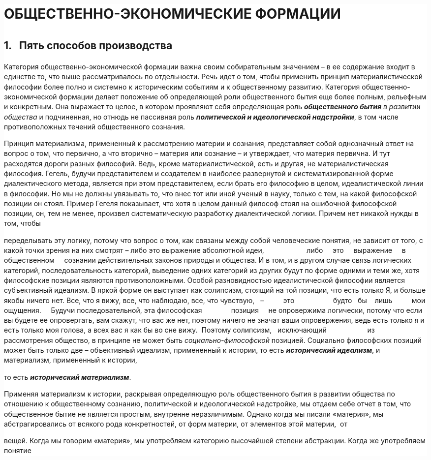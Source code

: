 # ОБЩЕСТВЕННО-ЭКОНОМИЧЕСКИЕ ФОРМАЦИИ

## 1.   Пять способов производства

Категория общественно-экономической формации важна своим собирательным значением – в ее содержание входит в единстве то, что выше рассматривалось по отдельности. Речь идет о том, чтобы применить принцип материалистической философии более полно и системно к историческим событиям и к общественному развитию. Категория общественно-экономической формации делает положение об определяющей роли общественного бытия еще более полным, рельефным и конкретным. Она выражает то целое, в котором проявляют себя определяющая роль **_общественного бытия_** _в развитии общества_ и подчиненная, но отнюдь не пассивная роль **_политической и идеологической надстройки_**, в том числе противоположных течений общественного сознания.

Принцип материализма, примененный к рассмотрению материи и сознания, представляет собой однозначный ответ на вопрос о том, что первично, а что вторично – материя или сознание – и утверждает, что материя первична. И тут расходятся дороги разных философий. Ведь, кроме материалистической, есть и другая, не материалистическая философия. Гегель, будучи представителем и создателем в наиболее развернутой и систематизированной форме диалектического метода, является при этом представителем, если брать его философию в целом, идеалистической линии в философии. Но мы не должны увязывать то, что внес тот или иной ученый в науку, только с тем, на какой философской позиции он стоял. Пример Гегеля показывает, что хотя в целом данный философ стоял на ошибочной философской позиции, он, тем не менее, произвел систематическую разработку диалектической логики. Причем нет никакой нужды в том, чтобы

  

переделывать эту логику, потому что вопрос о том, как связаны между собой человеческие понятия, не зависит от того, с какой точки зрения на них смотрят – либо это выражение абсолютной идеи,                      либо     это     выражение     в     общественном     сознании действительных законов природы и общества. И в том, и в другом случае связь логических категорий, последовательность категорий, выведение одних категорий из других будут по форме одними и теми же, хотя философские позиции являются противоположными. Особой разновидностью идеалистической философии является субъективный идеализм. В яркой форме он выступает как солипсизм, стоящий на той позиции, что есть только Я, и больше якобы ничего нет. Все, что я вижу, все, что наблюдаю, все, что чувствую,   –          это                    будто   бы    лишь          мои ощущения.     Будучи последовательной, эта философская               позиция     не опровержима логически, потому что если вы будете ее опровергать, вам скажут, что вас же нет, поэтому ничего не значат ваши опровержения, ведь есть только я и есть только моя голова, а всех вас я как бы во сне вижу.  Поэтому солипсизм,   исключающий                     из         рассмотрения общество, в принципе не может быть _социально-философской_ позицией. Социально философских позиций может быть только две – объективный идеализм, примененный к истории, то есть **_исторический идеализм_**, и материализм, примененный к истории,

то есть **_исторический материализм_**.

Применяя материализм к истории, раскрывая определяющую роль общественного бытия в развитии общества по отношению к общественному сознанию, политической и идеологической надстройке, мы отдаем себе отчет в том, что общественное бытие не является простым, внутренне неразличимым. Однако когда мы писали «материя», мы абстрагировались от всякого рода конкретностей, от форм материи, от элементов этой материи,  от

  

вещей. Когда мы говорим «материя», мы употребляем категорию высочайшей степени абстракции. Когда же употребляем понятие
